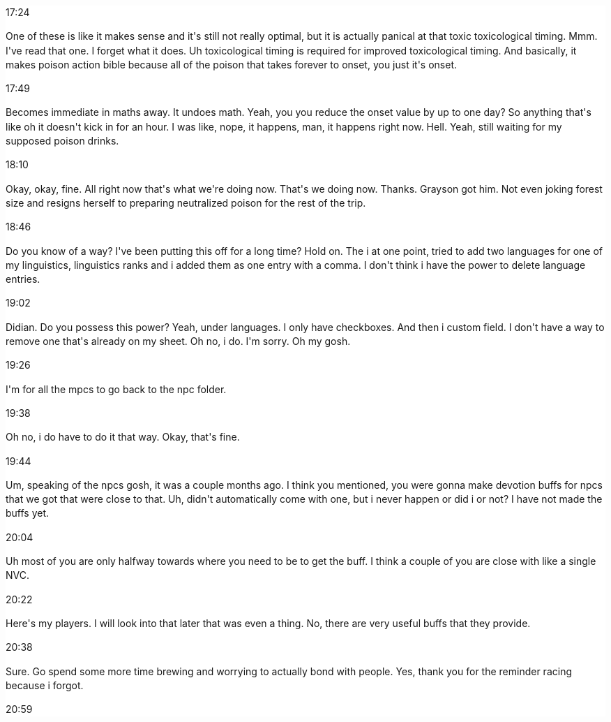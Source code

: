 17:24

One of these is like it makes sense and it's still not really optimal, but it is actually panical at that toxic toxicological timing. Mmm. I've read that one. I forget what it does. Uh toxicological timing is required for improved toxicological timing. And basically, it makes poison action bible because all of the poison that takes forever to onset, you just it's onset.

17:49

Becomes immediate in maths away. It undoes math. Yeah, you you reduce the onset value by up to one day? So anything that's like oh it doesn't kick in for an hour. I was like, nope, it happens, man, it happens right now. Hell. Yeah, still waiting for my supposed poison drinks.

18:10

Okay, okay, fine. All right now that's what we're doing now. That's we doing now. Thanks. Grayson got him. Not even joking forest size and resigns herself to preparing neutralized poison for the rest of the trip.

18:46

Do you know of a way? I've been putting this off for a long time? Hold on. The i at one point, tried to add two languages for one of my linguistics, linguistics ranks and i added them as one entry with a comma. I don't think i have the power to delete language entries.

19:02

Didian. Do you possess this power? Yeah, under languages. I only have checkboxes. And then i custom field. I don't have a way to remove one that's already on my sheet. Oh no, i do. I'm sorry. Oh my gosh.

19:26

I'm for all the mpcs to go back to the npc folder.

19:38

Oh no, i do have to do it that way. Okay, that's fine.

19:44

Um, speaking of the npcs gosh, it was a couple months ago. I think you mentioned, you were gonna make devotion buffs for npcs that we got that were close to that. Uh, didn't automatically come with one, but i never happen or did i or not? I have not made the buffs yet.

20:04

Uh most of you are only halfway towards where you need to be to get the buff. I think a couple of you are close with like a single NVC.

20:22

Here's my players. I will look into that later that was even a thing. No, there are very useful buffs that they provide.

20:38

Sure. Go spend some more time brewing and worrying to actually bond with people. Yes, thank you for the reminder racing because i forgot.

20:59
